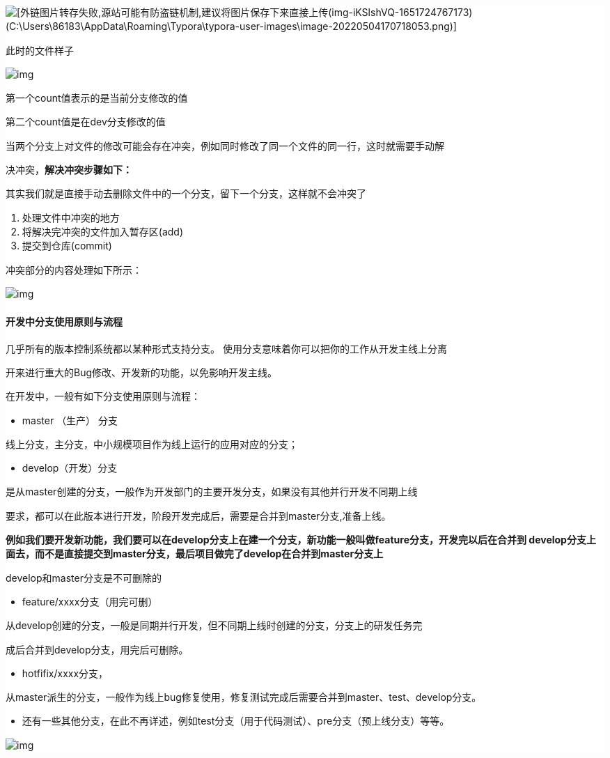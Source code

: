 ![[外链图片转存失败,源站可能有防盗链机制,建议将图片保存下来直接上传(img-iKSlshVQ-1651724767173)(C:\Users\86183\AppData\Roaming\Typora\typora-user-images\image-20220504170718053.png)]](https://gitee.com/try-to-be-better/cloud-images/raw/master/img/202303220920541.png)

此时的文件样子

![img](E:\md图片\24531c3e5e58464cb05184b5c99b50ef.png)

第一个count值表示的是当前分支修改的值

第二个count值是在dev分支修改的值

当两个分支上对文件的修改可能会存在冲突，例如同时修改了同一个文件的同一行，这时就需要手动解

决冲突，**解决冲突步骤如下：**

其实我们就是直接手动去删除文件中的一个分支，留下一个分支，这样就不会冲突了

1. 处理文件中冲突的地方
2. 将解决完冲突的文件加入暂存区(add)
3. 提交到仓库(commit)

冲突部分的内容处理如下所示：

![img](https://gitee.com/try-to-be-better/cloud-images/raw/master/img/202303220920477.png)

#### 开发中分支使用原则与流程

几乎所有的版本控制系统都以某种形式支持分支。 使用分支意味着你可以把你的工作从开发主线上分离

开来进行重大的Bug修改、开发新的功能，以免影响开发主线。

在开发中，一般有如下分支使用原则与流程：

- master （生产） 分支

 线上分支，主分支，中小规模项目作为线上运行的应用对应的分支；

- develop（开发）分支

 是从master创建的分支，一般作为开发部门的主要开发分支，如果没有其他并行开发不同期上线

 要求，都可以在此版本进行开发，阶段开发完成后，需要是合并到master分支,准备上线。

 **例如我们要开发新功能，我们要可以在develop分支上在建一个分支，新功能一般叫做feature分支，开发完以后在合并到 develop分支上面去，而不是直接提交到master分支，最后项目做完了develop在合并到master分支上**

develop和master分支是不可删除的

- feature/xxxx分支（用完可删）

 从develop创建的分支，一般是同期并行开发，但不同期上线时创建的分支，分支上的研发任务完

 成后合并到develop分支，用完后可删除。

- hotfifix/xxxx分支，

 从master派生的分支，一般作为线上bug修复使用，修复测试完成后需要合并到master、test、develop分支。

- 还有一些其他分支，在此不再详述，例如test分支（用于代码测试）、pre分支（预上线分支）等等。

![img](https://gitee.com/try-to-be-better/cloud-images/raw/master/img/202303220920953.png)
